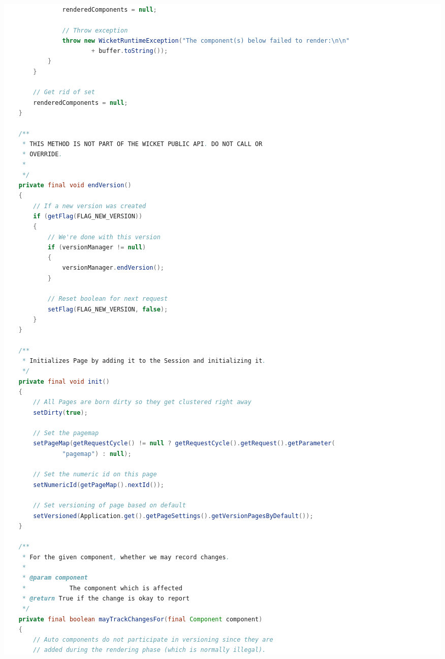 ```java
				renderedComponents = null;

				// Throw exception
				throw new WicketRuntimeException("The component(s) below failed to render:\n\n"
						+ buffer.toString());
			}
		}

		// Get rid of set
		renderedComponents = null;
	}

	/**
	 * THIS METHOD IS NOT PART OF THE WICKET PUBLIC API. DO NOT CALL OR
	 * OVERRIDE.
	 * 
	 */
	private final void endVersion()
	{
		// If a new version was created
		if (getFlag(FLAG_NEW_VERSION))
		{
			// We're done with this version
			if (versionManager != null)
			{
				versionManager.endVersion();
			}

			// Reset boolean for next request
			setFlag(FLAG_NEW_VERSION, false);
		}
	}

	/**
	 * Initializes Page by adding it to the Session and initializing it.
	 */
	private final void init()
	{
		// All Pages are born dirty so they get clustered right away
		setDirty(true);

		// Set the pagemap
		setPageMap(getRequestCycle() != null ? getRequestCycle().getRequest().getParameter(
				"pagemap") : null);

		// Set the numeric id on this page
		setNumericId(getPageMap().nextId());

		// Set versioning of page based on default
		setVersioned(Application.get().getPageSettings().getVersionPagesByDefault());
	}

	/**
	 * For the given component, whether we may record changes.
	 * 
	 * @param component
	 *            The component which is affected
	 * @return True if the change is okay to report
	 */
	private final boolean mayTrackChangesFor(final Component component)
	{
		// Auto components do not participate in versioning since they are
		// added during the rendering phase (which is normally illegal).
```